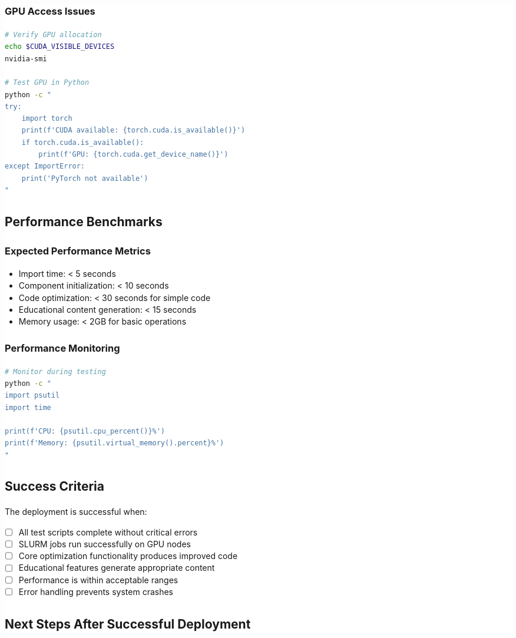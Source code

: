 ### GPU Access Issues
```bash
# Verify GPU allocation
echo $CUDA_VISIBLE_DEVICES
nvidia-smi

# Test GPU in Python
python -c "
try:
    import torch
    print(f'CUDA available: {torch.cuda.is_available()}')
    if torch.cuda.is_available():
        print(f'GPU: {torch.cuda.get_device_name()}')
except ImportError:
    print('PyTorch not available')
"
```

## Performance Benchmarks

### Expected Performance Metrics
- Import time: < 5 seconds
- Component initialization: < 10 seconds
- Code optimization: < 30 seconds for simple code
- Educational content generation: < 15 seconds
- Memory usage: < 2GB for basic operations

### Performance Monitoring
```bash
# Monitor during testing
python -c "
import psutil
import time

print(f'CPU: {psutil.cpu_percent()}%')
print(f'Memory: {psutil.virtual_memory().percent}%')
"
```

## Success Criteria

The deployment is successful when:
- [ ] All test scripts complete without critical errors
- [ ] SLURM jobs run successfully on GPU nodes
- [ ] Core optimization functionality produces improved code
- [ ] Educational features generate appropriate content
- [ ] Performance is within acceptable ranges
- [ ] Error handling prevents system crashes

## Next Steps After Successful Deployment
